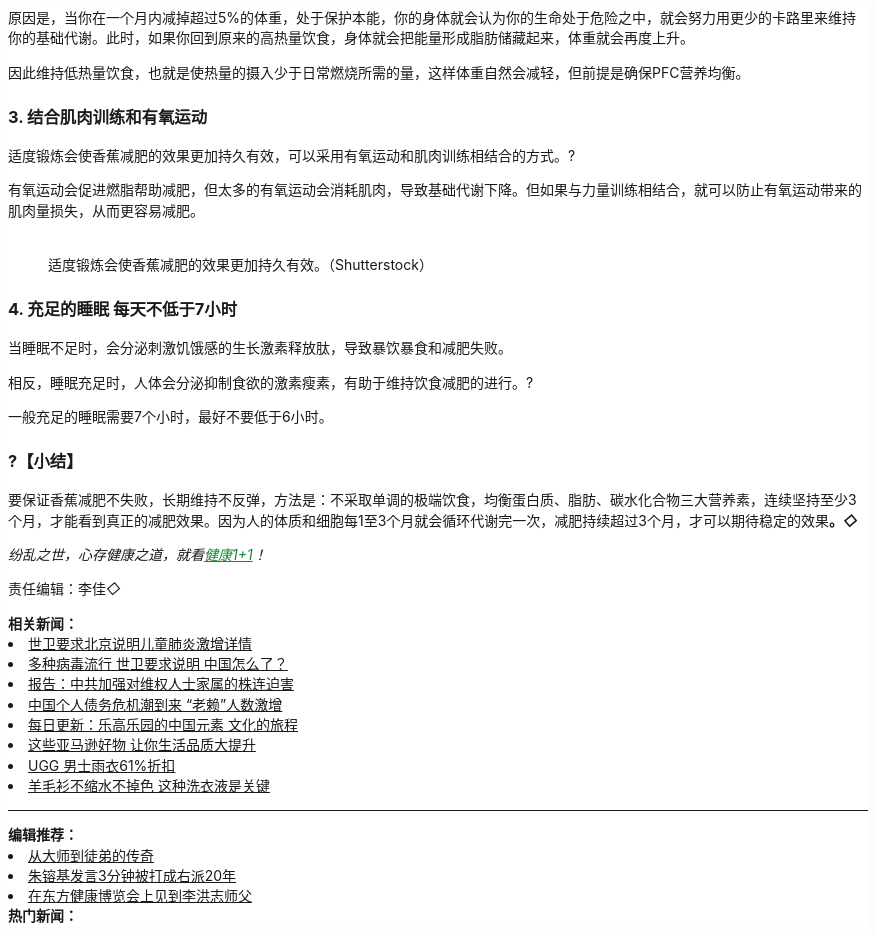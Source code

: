 <p class="p3"><span class="s1">原因是，当你在一个月内减掉超</span><span class="s2">过</span><span class="s1">5%的体重，处于保护本能，你的身体就会</span><span class="s2">认为</span><span class="s1">你的生命</span><span class="s2">处</span><span class="s1">于危</span><span class="s2">险</span><span class="s1">之中，就会努力用更少的卡路里来</span><span class="s2">维</span><span class="s1">持你的基础代谢。</span><span class="s3">此时，</span><span class="s1">如果你回到原来的高热量</span><span class="s2">饮</span><span class="s1">食，身体就会把能量形成脂肪储藏起来，体重就会再度上升。</span></p>
<p class="p5"><span class="s1">因此维持低热量饮食，也就是使</span><span class="s2">热</span><span class="s1">量的</span><span class="s2">摄</span><span class="s1">入少于日常燃烧所需的量，这样</span><span class="s1">体重自然会减轻，但前提是确保PFC</span><span class="s2">营</span><span class="s1">养均衡。</span></p>
<h3 class="p5"><span class="s14">3. 结合</span><span class="s1"><b>肌肉</b></span><span class="s14"><b>训练</b></span><span class="s1"><b>和有氧运</b></span><span class="s14"><b>动</b></span></h3>
<p class="p3"><span class="s1">适度</span><span class="s2">锻炼</span><span class="s1">会使香蕉减肥的效果更加持久有效，可以采用有氧运</span><span class="s2">动</span><span class="s1">和肌肉</span><span class="s2">训练</span><span class="s1">相结合的方式。</span><span class="s1">?</span></p>
<p class="p12"><span class="s1">有氧运</span><span class="s9">动</span><span class="s1">会促进燃脂帮助减肥，但太多的有氧运动会消耗肌肉，</span><span class="s9">导</span><span class="s1">致基</span><span class="s9">础</span><span class="s1">代</span><span class="s9">谢</span><span class="s1">下降。但如果与力量</span><span class="s9">训练</span><span class="s1">相</span><span class="s9">结</span><span class="s1">合，就可以防止有氧运</span><span class="s9">动带</span><span class="s1">来的肌肉量</span><span class="s9">损</span><span class="s1">失，从而更容易减肥。</span></p>
<figure id="attachment_14144195" aria-describedby="caption-attachment-14144195" style="width: 600px" class="wp-caption aligncenter"><a target="_blank" href="https://i.epochtimes.com/assets/uploads/2023/12/id14144195-25872a20a2209b16e52bae62bdf3a784.jpg"><img class="size-large wp-image-14144195" src="https://i.epochtimes.com/assets/uploads/2023/12/id14144195-25872a20a2209b16e52bae62bdf3a784-600x400.jpg" alt="" width="600" b="400" /></a><figcaption id="caption-attachment-14144195" class="wp-caption-text">适度锻炼会使香蕉减肥的效果更加持久有效。（Shutterstock）</figcaption></figure>
<h3 class="p12"><span class="s1">4. 充足的睡眠 每天不低于7小时</span></h3>
<p class="p3"><span class="s1">当睡眠不足</span><span class="s2">时</span><span class="s1">，会分泌刺激</span><span class="s2">饥饿</span><span class="s1">感的生</span><span class="s2">长</span><span class="s1">激素</span><span class="s2">释</span><span class="s1">放</span><span class="s2">肽</span><span class="s1">，</span><span class="s2">导</span><span class="s1">致暴</span><span class="s2">饮</span><span class="s1">暴食和减肥失</span><span class="s2">败</span><span class="s1">。</span></p>
<p class="p5"><span class="s1">相反，睡眠充足</span><span class="s2">时</span><span class="s1">，人体会分泌抑制食欲的激素瘦素，有助于维持饮食减肥的进行。?</span></p>
<p class="p3"><span class="s1">一般充足的睡眠需要7个小</span><span class="s2">时</span><span class="s1">，最好</span><span class="s3">不要低于6小</span><span class="s4">时</span><span class="s3">。</span></p>
<h3 class="p5"><span class="s1">?【小结】</span></h3>
<p class="p5"><span class="s1">要保证香蕉减肥不失败，长期维持不反弹，方法是：</span><span class="s3">不采取单调的极端</span><span class="s4">饮</span><span class="s3">食，均衡蛋白质、脂肪、碳水化合物三大营养素，连续坚持至少3个月，才能看到真正的减肥效果。</span><span class="s1">因为人的体质和细胞每</span><span class="s15">1</span><span class="s1">至</span><span class="s15">3</span><span class="s1">个月就会循环代谢完一次，减肥</span><span class="s16">持续超过</span><span class="s17">3</span><span class="s16">个月，才可以期待稳定的效果<b>。<em>◇</em></b></span></p>
<p class="p5"><em>纷乱之世，心存健康之道，就看<span style="color: #188631;"><a style="color: #188631;" href="https://github.com/19920513/djy/blob/master/gb/nsc1002.md#1">健康1+1</a></span>！</em></p>
<p class="p25">责任编辑：李佳<em>◇</em></p>
<strong>相关新闻：</strong>
<li><a href="https://github.com/19920513/djy/blob/master/gb/23/11/23/n14122274.md#1">世卫要求北京说明儿童肺炎激增详情</a></li>
<li><a href="https://github.com/19920513/djy/blob/master/gb/23/11/23/n14122504.md#1">多种病毒流行 世卫要求说明 中国怎么了？</a></li>
<li><a href="https://github.com/19920513/djy/blob/master/gb/23/12/11/n14134360.md#1">报告：中共加强对维权人士家属的株连迫害</a></li>
<li><a href="https://github.com/19920513/djy/blob/master/gb/23/12/5/n14130100.md#1">中国个人债务危机潮到来 “老赖”人数激增</a></li>
<li><a href="https://github.com/19920513/djy/blob/master/gb/23/11/21/n14121397.md#1">每日更新：乐高乐园的中国元素 文化的旅程</a></li>
<li><a href="https://github.com/19920513/djy/blob/master/gb/23/12/21/n14141316.md#1">这些亚马逊好物 让你生活品质大提升</a></li>
<li><a href="https://github.com/19920513/djy/blob/master/gb/23/11/15/n14117110.md#1">UGG 男士雨衣61%折扣</a></li>
<li><a href="https://github.com/19920513/djy/blob/master/gb/23/12/12/n14135076.md#1">羊毛衫不缩水不掉色 这种洗衣液是关键</a></li>
<hr>
<strong>编辑推荐：</strong>
<li><a href="https://github.com/19920513/djy/blob/master/gb/7/4/5/n1669415.md?dfh#1" target="_blank">从大师到徒弟的传奇</a></li><li><a href="https://github.com/19920513/djy/blob/master/gb/20/2/28/n11903759.md#1" target="_blank">朱镕基发言3分钟被打成右派20年</a></li><li><a href="https://github.com/19920513/djy/blob/master/gb/12/10/18/n3709213.md#1" target="_blank">在东方健康博览会上见到李洪志师父</a></li>
<strong>热门新闻：</strong>